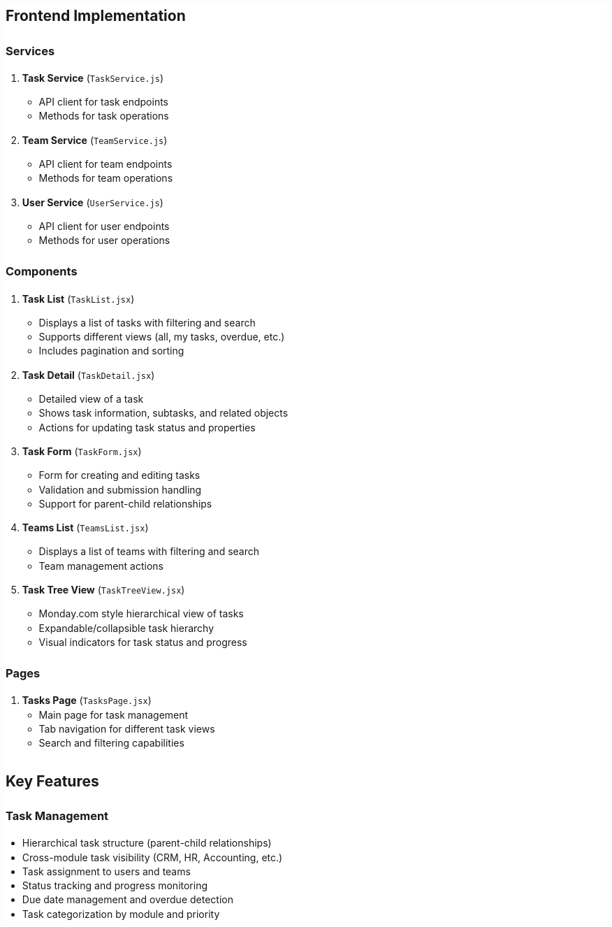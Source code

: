 ## Frontend Implementation

### Services
1. **Task Service** (`TaskService.js`)
   - API client for task endpoints
   - Methods for task operations

2. **Team Service** (`TeamService.js`)
   - API client for team endpoints
   - Methods for team operations

3. **User Service** (`UserService.js`)
   - API client for user endpoints
   - Methods for user operations

### Components
1. **Task List** (`TaskList.jsx`)
   - Displays a list of tasks with filtering and search
   - Supports different views (all, my tasks, overdue, etc.)
   - Includes pagination and sorting

2. **Task Detail** (`TaskDetail.jsx`)
   - Detailed view of a task
   - Shows task information, subtasks, and related objects
   - Actions for updating task status and properties

3. **Task Form** (`TaskForm.jsx`)
   - Form for creating and editing tasks
   - Validation and submission handling
   - Support for parent-child relationships

4. **Teams List** (`TeamsList.jsx`)
   - Displays a list of teams with filtering and search
   - Team management actions

5. **Task Tree View** (`TaskTreeView.jsx`)
   - Monday.com style hierarchical view of tasks
   - Expandable/collapsible task hierarchy
   - Visual indicators for task status and progress

### Pages
1. **Tasks Page** (`TasksPage.jsx`)
   - Main page for task management
   - Tab navigation for different task views
   - Search and filtering capabilities

## Key Features

### Task Management
- Hierarchical task structure (parent-child relationships)
- Cross-module task visibility (CRM, HR, Accounting, etc.)
- Task assignment to users and teams
- Status tracking and progress monitoring
- Due date management and overdue detection
- Task categorization by module and priority
